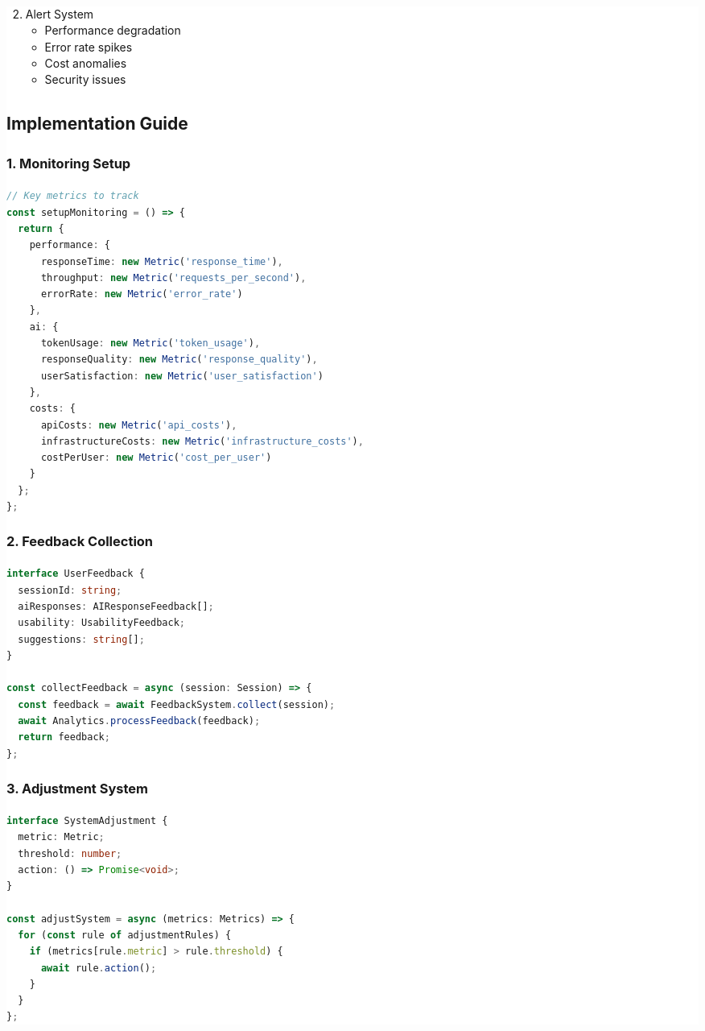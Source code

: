 2. Alert System
   - Performance degradation
   - Error rate spikes
   - Cost anomalies
   - Security issues

## Implementation Guide

### 1. Monitoring Setup
```typescript
// Key metrics to track
const setupMonitoring = () => {
  return {
    performance: {
      responseTime: new Metric('response_time'),
      throughput: new Metric('requests_per_second'),
      errorRate: new Metric('error_rate')
    },
    ai: {
      tokenUsage: new Metric('token_usage'),
      responseQuality: new Metric('response_quality'),
      userSatisfaction: new Metric('user_satisfaction')
    },
    costs: {
      apiCosts: new Metric('api_costs'),
      infrastructureCosts: new Metric('infrastructure_costs'),
      costPerUser: new Metric('cost_per_user')
    }
  };
};
```

### 2. Feedback Collection
```typescript
interface UserFeedback {
  sessionId: string;
  aiResponses: AIResponseFeedback[];
  usability: UsabilityFeedback;
  suggestions: string[];
}

const collectFeedback = async (session: Session) => {
  const feedback = await FeedbackSystem.collect(session);
  await Analytics.processFeedback(feedback);
  return feedback;
};
```

### 3. Adjustment System
```typescript
interface SystemAdjustment {
  metric: Metric;
  threshold: number;
  action: () => Promise<void>;
}

const adjustSystem = async (metrics: Metrics) => {
  for (const rule of adjustmentRules) {
    if (metrics[rule.metric] > rule.threshold) {
      await rule.action();
    }
  }
};
```